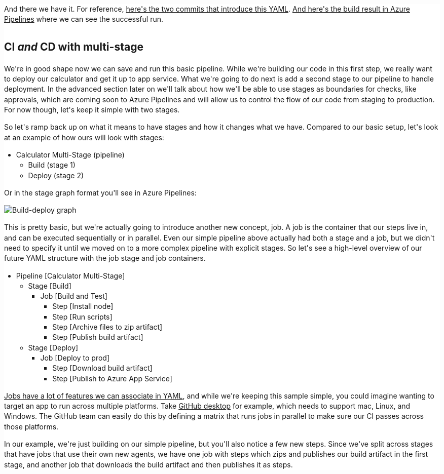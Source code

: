 And there we have it. For reference, [here's the two commits that introduce this YAML](https://github.com/matthewisabel/calc-stage-sample/compare/d4f2488..0f016ad). [And here's the build result in Azure Pipelines](https://dev.azure.com/calculator-sample/calculator-sample/_build/results?buildId=3) where we can see the successful run.

## CI *and* CD with multi-stage
We're in good shape now we can save and run this basic pipeline. While we're building our code in this first step, we really want to deploy our calculator and get it up to app service. What we're going to do next is add a second stage to our pipeline to handle deployment. In the advanced section later on we'll talk about how we'll be able to use stages as boundaries for checks, like approvals, which are coming soon to Azure Pipelines and will allow us to control the flow of our code from staging to production. For now though, let's keep it simple with two stages.

So let's ramp back up on what it means to have stages and how it changes what we have. Compared to our basic setup, let's look at an example of how ours will look with stages:

- Calculator Multi-Stage (pipeline)
  - Build (stage 1)
  - Deploy (stage 2)
  
Or in the stage graph format you'll see in Azure Pipelines:

<img width="528" alt="Build-deploy graph" src="https://user-images.githubusercontent.com/2132776/57195356-7474ed00-6f1f-11e9-8317-52b9321dd9e7.png">

This is pretty basic, but we're actually going to introduce another new concept, job. A job is the container that our steps live in, and can be executed sequentially or in parallel. Even our simple pipeline above actually had both a stage and a job, but we didn't need to specify it until we moved on to a more complex pipeline with explicit stages. So let's see a high-level overview of our future YAML structure with the job stage and job containers.

- Pipeline [Calculator Multi-Stage]
  - Stage [Build] 
    - Job [Build and Test]
      - Step [Install node]
      - Step [Run scripts]
      - Step [Archive files to zip artifact]
      - Step [Publish build artifact]
  - Stage [Deploy]
    - Job [Deploy to prod]
      - Step [Download build artifact]
      - Step [Publish to Azure App Service]

[Jobs have a lot of features we can associate in YAML](https://docs.microsoft.com/en-us/azure/devops/pipelines/process/phases?view=azure-devops&tabs=yaml), and while we're keeping this sample simple, you could imagine wanting to target an app to run across multiple platforms. Take [GitHub desktop](https://dev.azure.com/github/Desktop/_build/latest?definitionId=3) for example, which needs to support mac, Linux, and Windows. The GitHub team can easily do this by defining a matrix that runs jobs in parallel to make sure our CI passes across those platforms.

In our example, we're just building on our simple pipeline, but you'll also notice a few new steps. Since we've split across stages that have jobs that use their own new agents, we have one job with steps which zips and publishes our build artifact in the first stage, and another job that downloads the build artifact and then publishes it as steps.
